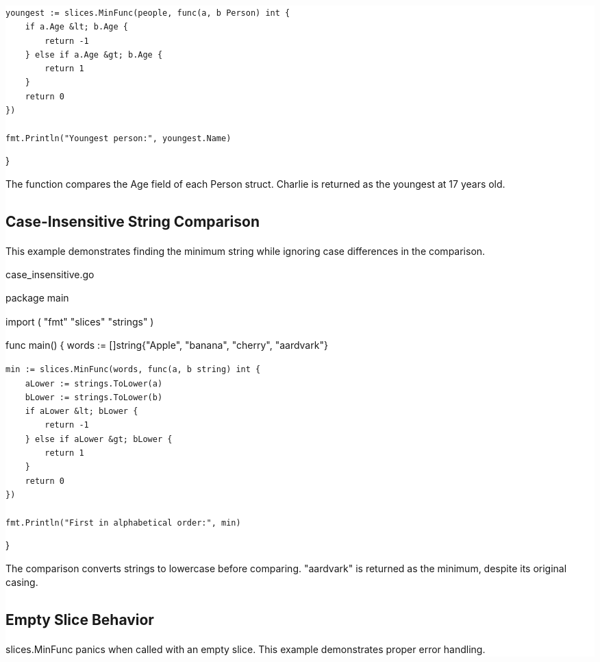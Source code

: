     youngest := slices.MinFunc(people, func(a, b Person) int {
        if a.Age &lt; b.Age {
            return -1
        } else if a.Age &gt; b.Age {
            return 1
        }
        return 0
    })
    
    fmt.Println("Youngest person:", youngest.Name)
}

The function compares the Age field of each Person struct. Charlie is returned
as the youngest at 17 years old.

## Case-Insensitive String Comparison

This example demonstrates finding the minimum string while ignoring case
differences in the comparison.

case_insensitive.go
  

package main

import (
    "fmt"
    "slices"
    "strings"
)

func main() {
    words := []string{"Apple", "banana", "cherry", "aardvark"}
    
    min := slices.MinFunc(words, func(a, b string) int {
        aLower := strings.ToLower(a)
        bLower := strings.ToLower(b)
        if aLower &lt; bLower {
            return -1
        } else if aLower &gt; bLower {
            return 1
        }
        return 0
    })
    
    fmt.Println("First in alphabetical order:", min)
}

The comparison converts strings to lowercase before comparing. "aardvark" is
returned as the minimum, despite its original casing.

## Empty Slice Behavior

slices.MinFunc panics when called with an empty slice. This
example demonstrates proper error handling.
